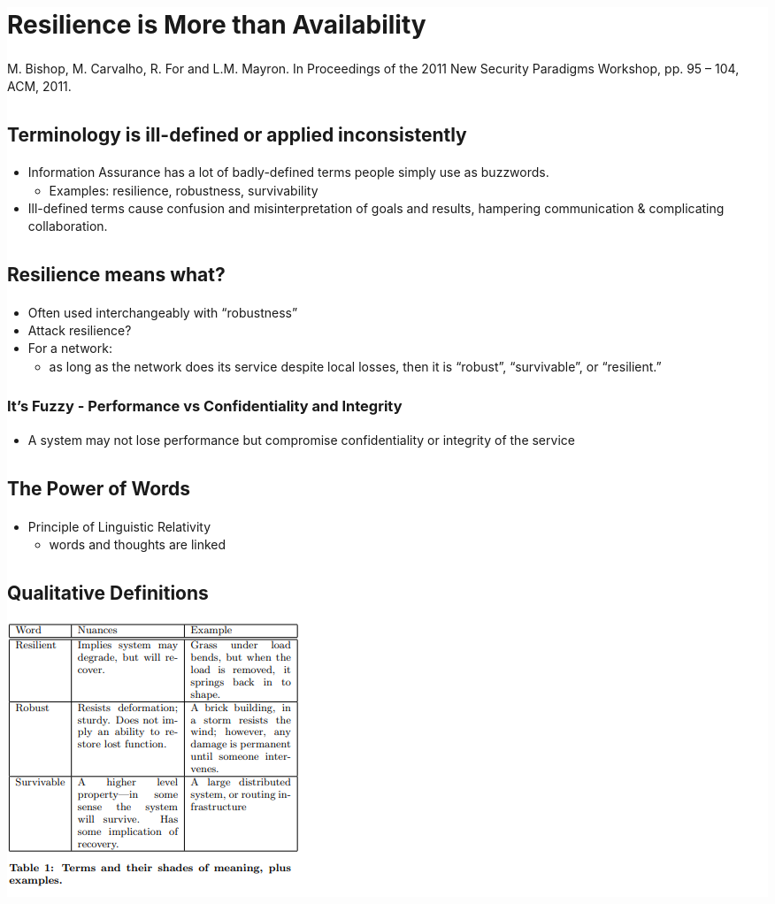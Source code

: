 # Resilience is More than Availability

M. Bishop, M. Carvalho, R. For and L.M. Mayron. In Proceedings of the 2011 New Security Paradigms Workshop, pp. 95 – 104, ACM, 2011.

## Terminology is ill-defined or applied inconsistently

- Information Assurance has a lot of badly-defined terms people simply use as buzzwords.
    - Examples: resilience, robustness, survivability
- Ill-defined terms cause confusion and misinterpretation of goals and results, hampering communication & complicating collaboration.

## Resilience means what?

- Often used interchangeably with “robustness”
- Attack resilience?
- For a network:
    - as long as the network does its service despite local losses, then it is “robust”, “survivable”, or “resilient.”

### It’s Fuzzy -  Performance vs Confidentiality and Integrity

- A system may not lose performance but compromise confidentiality or integrity of the service

## The Power of Words

- Principle of Linguistic Relativity
    - words and thoughts are linked

## Qualitative Definitions

![Untitled](Cyber%20Resilience/Untitled.png)
